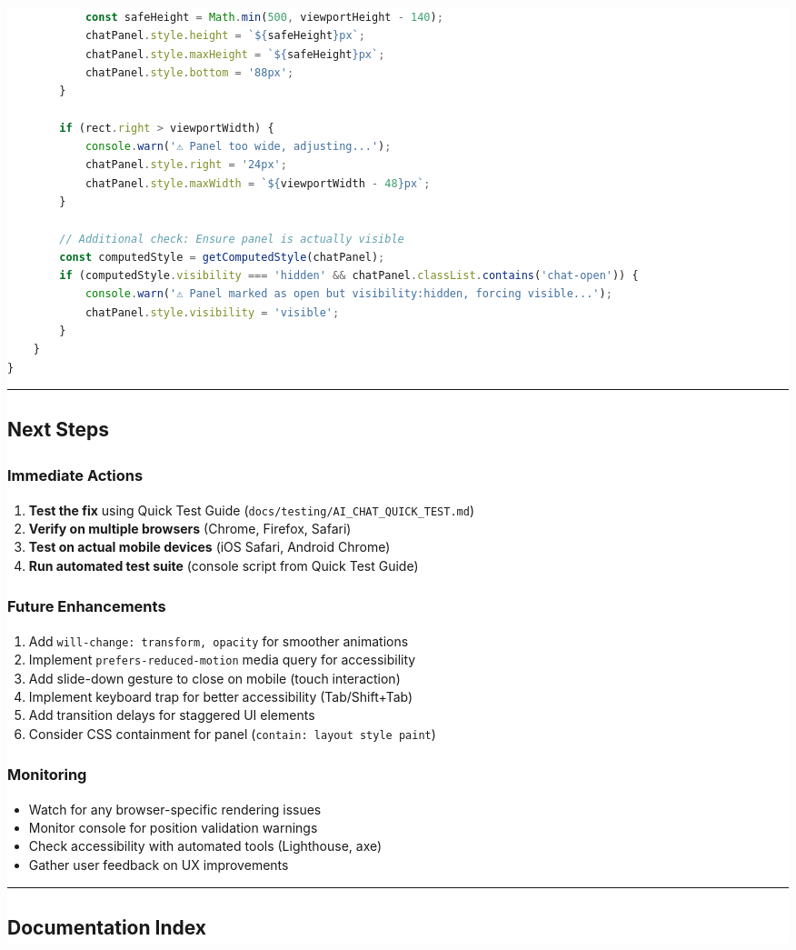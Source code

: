 ```javascript
            const safeHeight = Math.min(500, viewportHeight - 140);
            chatPanel.style.height = `${safeHeight}px`;
            chatPanel.style.maxHeight = `${safeHeight}px`;
            chatPanel.style.bottom = '88px';
        }

        if (rect.right > viewportWidth) {
            console.warn('⚠️ Panel too wide, adjusting...');
            chatPanel.style.right = '24px';
            chatPanel.style.maxWidth = `${viewportWidth - 48}px`;
        }

        // Additional check: Ensure panel is actually visible
        const computedStyle = getComputedStyle(chatPanel);
        if (computedStyle.visibility === 'hidden' && chatPanel.classList.contains('chat-open')) {
            console.warn('⚠️ Panel marked as open but visibility:hidden, forcing visible...');
            chatPanel.style.visibility = 'visible';
        }
    }
}
```

---

## Next Steps

### Immediate Actions
1. **Test the fix** using Quick Test Guide (`docs/testing/AI_CHAT_QUICK_TEST.md`)
2. **Verify on multiple browsers** (Chrome, Firefox, Safari)
3. **Test on actual mobile devices** (iOS Safari, Android Chrome)
4. **Run automated test suite** (console script from Quick Test Guide)

### Future Enhancements
1. Add `will-change: transform, opacity` for smoother animations
2. Implement `prefers-reduced-motion` media query for accessibility
3. Add slide-down gesture to close on mobile (touch interaction)
4. Implement keyboard trap for better accessibility (Tab/Shift+Tab)
5. Add transition delays for staggered UI elements
6. Consider CSS containment for panel (`contain: layout style paint`)

### Monitoring
- Watch for any browser-specific rendering issues
- Monitor console for position validation warnings
- Check accessibility with automated tools (Lighthouse, axe)
- Gather user feedback on UX improvements

---

## Documentation Index
